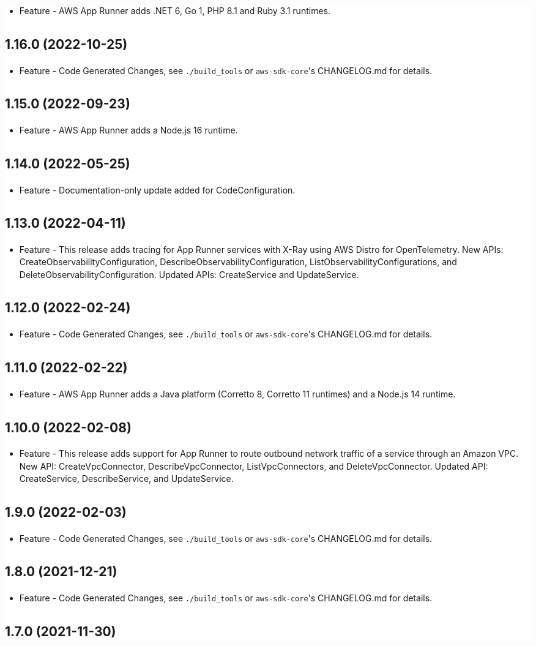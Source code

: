 * Feature - AWS App Runner adds .NET 6, Go 1, PHP 8.1 and Ruby 3.1 runtimes.

1.16.0 (2022-10-25)
------------------

* Feature - Code Generated Changes, see `./build_tools` or `aws-sdk-core`'s CHANGELOG.md for details.

1.15.0 (2022-09-23)
------------------

* Feature - AWS App Runner adds a Node.js 16 runtime.

1.14.0 (2022-05-25)
------------------

* Feature - Documentation-only update added for CodeConfiguration.

1.13.0 (2022-04-11)
------------------

* Feature - This release adds tracing for App Runner services with X-Ray using AWS Distro for OpenTelemetry. New APIs: CreateObservabilityConfiguration, DescribeObservabilityConfiguration, ListObservabilityConfigurations, and DeleteObservabilityConfiguration. Updated APIs: CreateService and UpdateService.

1.12.0 (2022-02-24)
------------------

* Feature - Code Generated Changes, see `./build_tools` or `aws-sdk-core`'s CHANGELOG.md for details.

1.11.0 (2022-02-22)
------------------

* Feature - AWS App Runner adds a Java platform (Corretto 8, Corretto 11 runtimes) and a Node.js 14 runtime.

1.10.0 (2022-02-08)
------------------

* Feature - This release adds support for App Runner to route outbound network traffic of a service through an Amazon VPC. New API: CreateVpcConnector, DescribeVpcConnector, ListVpcConnectors, and DeleteVpcConnector. Updated API: CreateService, DescribeService, and UpdateService.

1.9.0 (2022-02-03)
------------------

* Feature - Code Generated Changes, see `./build_tools` or `aws-sdk-core`'s CHANGELOG.md for details.

1.8.0 (2021-12-21)
------------------

* Feature - Code Generated Changes, see `./build_tools` or `aws-sdk-core`'s CHANGELOG.md for details.

1.7.0 (2021-11-30)
------------------
